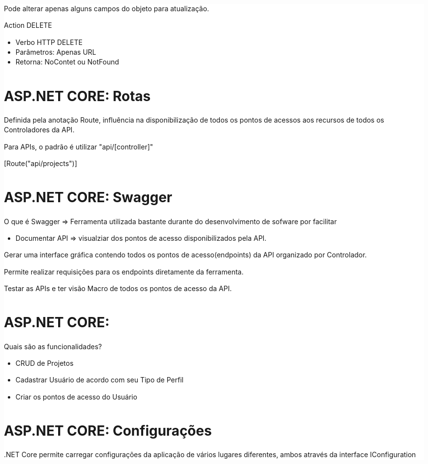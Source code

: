 Pode alterar apenas alguns campos do objeto para atualização.


Action DELETE
- Verbo HTTP DELETE
- Parâmetros: Apenas URL
- Retorna: NoContet ou NotFound




# ASP.NET CORE: Rotas

Definida pela anotação Route, influência na disponibilização de todos os pontos de acessos aos recursos de todos os Controladores da API.


Para APIs, o padrão é utilizar "api/[controller]"


[Route("api/projects")]


# ASP.NET CORE: Swagger

O que é Swagger => Ferramenta utilizada bastante durante do desenvolvimento de sofware por facilitar

- Documentar API => visualziar dos pontos de acesso disponibilizados pela API.


Gerar uma interface gráfica contendo todos os pontos de acesso(endpoints) da API organizado por Controlador.

Permite realizar requisições para os endpoints diretamente da ferramenta.

Testar as APIs e ter visão Macro de todos os pontos de acesso da API.










# ASP.NET CORE: 

Quais são as funcionalidades?

- CRUD de Projetos
- Cadastrar Usuário de acordo com seu Tipo de Perfil

- Criar os pontos de acesso do Usuário


# ASP.NET CORE: Configurações

.NET Core permite carregar configurações da aplicação de vários lugares diferentes, ambos através da interface IConfiguration
